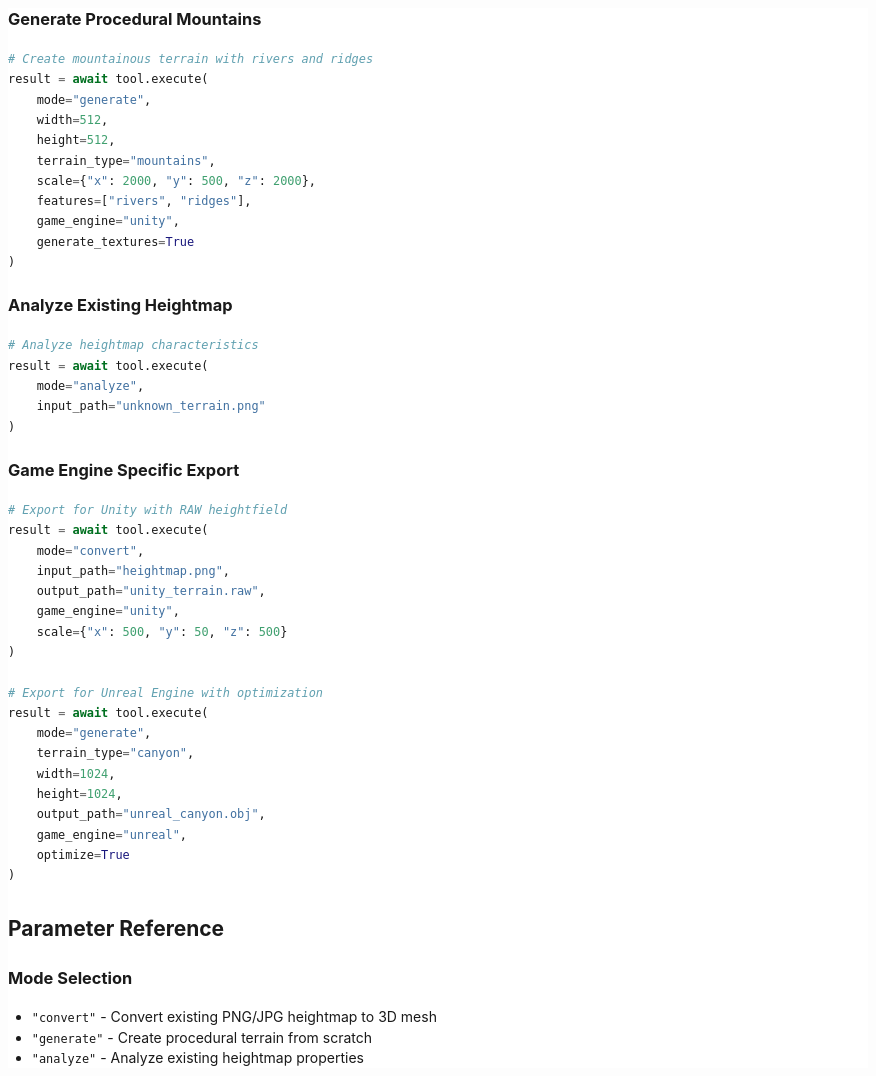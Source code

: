 ### **Generate Procedural Mountains**
```python
# Create mountainous terrain with rivers and ridges
result = await tool.execute(
    mode="generate",
    width=512,
    height=512,
    terrain_type="mountains",
    scale={"x": 2000, "y": 500, "z": 2000},
    features=["rivers", "ridges"],
    game_engine="unity",
    generate_textures=True
)
```

### **Analyze Existing Heightmap**
```python
# Analyze heightmap characteristics
result = await tool.execute(
    mode="analyze",
    input_path="unknown_terrain.png"
)
```

### **Game Engine Specific Export**
```python
# Export for Unity with RAW heightfield
result = await tool.execute(
    mode="convert",
    input_path="heightmap.png", 
    output_path="unity_terrain.raw",
    game_engine="unity",
    scale={"x": 500, "y": 50, "z": 500}
)

# Export for Unreal Engine with optimization
result = await tool.execute(
    mode="generate",
    terrain_type="canyon",
    width=1024,
    height=1024,
    output_path="unreal_canyon.obj",
    game_engine="unreal",
    optimize=True
)
```

## Parameter Reference

### **Mode Selection**
- `"convert"` - Convert existing PNG/JPG heightmap to 3D mesh
- `"generate"` - Create procedural terrain from scratch
- `"analyze"` - Analyze existing heightmap properties
